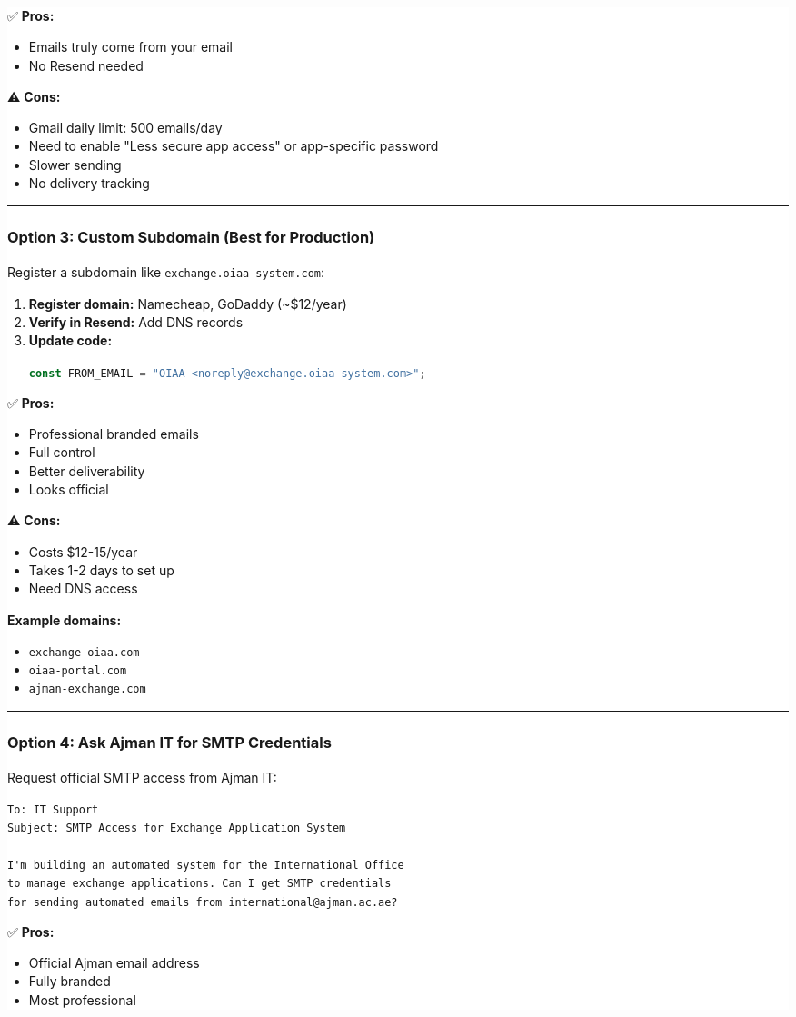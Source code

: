 ✅ **Pros:**
- Emails truly come from your email
- No Resend needed

⚠️ **Cons:**
- Gmail daily limit: 500 emails/day
- Need to enable "Less secure app access" or app-specific password
- Slower sending
- No delivery tracking

---

### **Option 3: Custom Subdomain (Best for Production)**
Register a subdomain like `exchange.oiaa-system.com`:

1. **Register domain:** Namecheap, GoDaddy (~$12/year)
2. **Verify in Resend:** Add DNS records
3. **Update code:**
   ```typescript
   const FROM_EMAIL = "OIAA <noreply@exchange.oiaa-system.com>";
   ```

✅ **Pros:**
- Professional branded emails
- Full control
- Better deliverability
- Looks official

⚠️ **Cons:**
- Costs $12-15/year
- Takes 1-2 days to set up
- Need DNS access

**Example domains:**
- `exchange-oiaa.com`
- `oiaa-portal.com`
- `ajman-exchange.com`

---

### **Option 4: Ask Ajman IT for SMTP Credentials**
Request official SMTP access from Ajman IT:

```
To: IT Support
Subject: SMTP Access for Exchange Application System

I'm building an automated system for the International Office 
to manage exchange applications. Can I get SMTP credentials 
for sending automated emails from international@ajman.ac.ae?
```

✅ **Pros:**
- Official Ajman email address
- Fully branded
- Most professional
